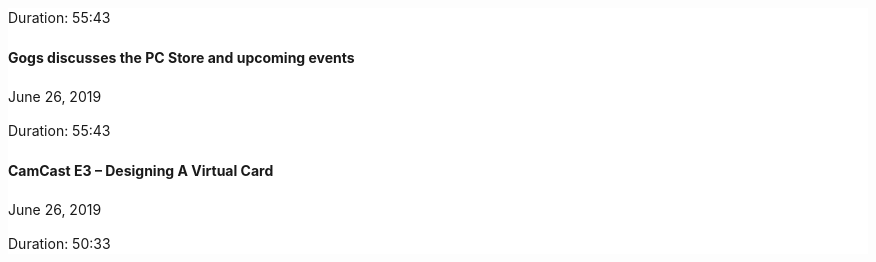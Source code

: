 Duration: 55:43

<meta itemscope itemprop="mainEntityOfPage" itemtype="https://schema.org/WebPage" itemid="https://www.starwarsccg.org/gogs-discusses-the-pc-store-and-upcoming-events/" content="Gogs discusses the PC Store and upcoming events" />

<meta itemprop="datePublished" content="2019-06-26" />

<meta itemprop="dateModified" content="2019-06-26" />

<meta itemprop="name" content="Star Wars Players Committee" />

<meta itemprop="url" content="https://www.starwarsccg.org/author/pwsadmin/" />

<meta itemprop="name" content="pwsadmin" />

<meta itemprop="interactionType" content="https://schema.org/CommentAction" />

<meta itemprop="userInteractionCount" content="0" />

[](https://www.starwarsccg.org/gogs-discusses-the-pc-store-and-upcoming-events/) 

<h4 itemprop="headline">
  Gogs discusses the PC Store and upcoming events
</h4> June 26, 2019 

Duration: 55:43

<meta itemscope itemprop="mainEntityOfPage" itemtype="https://schema.org/WebPage" itemid="https://www.starwarsccg.org/camcast-e3-designing-a-virtual-card/" content="CamCast E3 – Designing A Virtual Card" />

<meta itemprop="datePublished" content="2019-06-26" />

<meta itemprop="dateModified" content="2019-06-26" />

<meta itemprop="name" content="Star Wars Players Committee" />

<meta itemprop="url" content="https://www.starwarsccg.org/author/pwsadmin/" />

<meta itemprop="name" content="pwsadmin" />

<meta itemprop="interactionType" content="https://schema.org/CommentAction" />

<meta itemprop="userInteractionCount" content="0" />

[](https://www.starwarsccg.org/camcast-e3-designing-a-virtual-card/) 

<h4 itemprop="headline">
  CamCast E3 – Designing A Virtual Card
</h4> June 26, 2019 

Duration: 50:33

<meta itemscope itemprop="mainEntityOfPage" itemtype="https://schema.org/WebPage" itemid="https://www.starwarsccg.org/camcast-e2-response-to-solagratias-questions/" content="CamCast E2 – Response to SolaGratia’s Questions" />

<meta itemprop="datePublished" content="2019-06-26" />

<meta itemprop="dateModified" content="2019-06-26" />

<meta itemprop="name" content="Star Wars Players Committee" />
